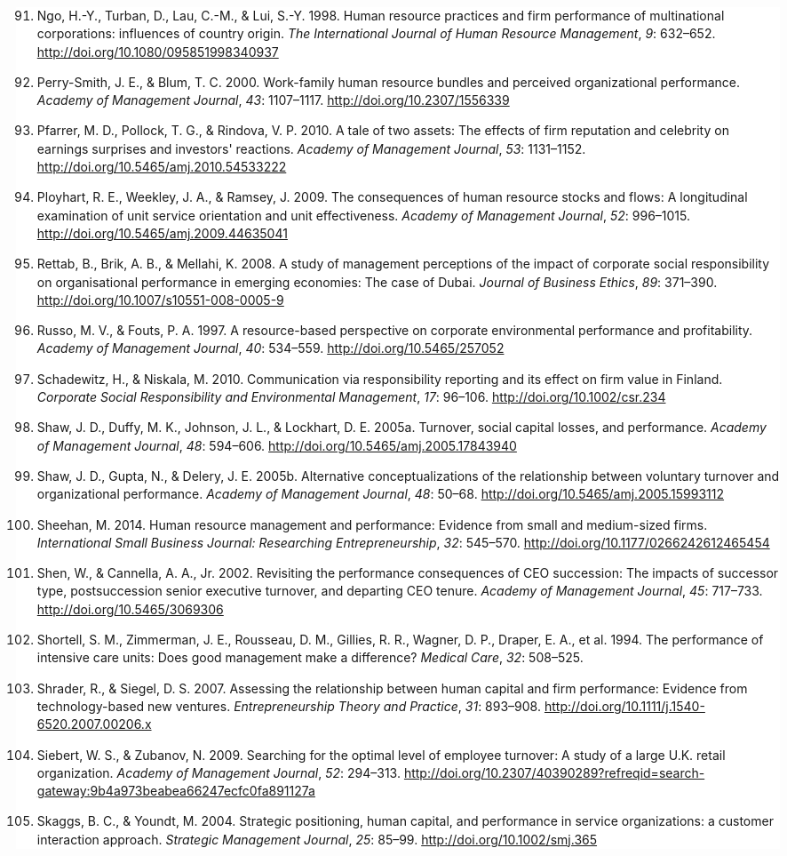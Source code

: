 91. Ngo, H.-Y., Turban, D., Lau, C.-M., &amp; Lui, S.-Y. 1998. Human resource practices and firm performance of multinational corporations: influences of country origin. _The International Journal of Human Resource Management_, _9_: 632–652. http://doi.org/10.1080/095851998340937

92. Perry-Smith, J. E., &amp; Blum, T. C. 2000. Work-family human resource bundles and perceived organizational performance. _Academy of Management Journal_, _43_: 1107–1117. http://doi.org/10.2307/1556339

93. Pfarrer, M. D., Pollock, T. G., &amp; Rindova, V. P. 2010. A tale of two assets: The effects of firm reputation and celebrity on earnings surprises and investors&#39; reactions. _Academy of Management Journal_, _53_: 1131–1152. http://doi.org/10.5465/amj.2010.54533222

94. Ployhart, R. E., Weekley, J. A., &amp; Ramsey, J. 2009. The consequences of human resource stocks and flows: A longitudinal examination of unit service orientation and unit effectiveness. _Academy of Management Journal_, _52_: 996–1015. http://doi.org/10.5465/amj.2009.44635041

95. Rettab, B., Brik, A. B., &amp; Mellahi, K. 2008. A study of management perceptions of the impact of corporate social responsibility on organisational performance in emerging economies: The case of Dubai. _Journal of Business Ethics_, _89_: 371–390. http://doi.org/10.1007/s10551-008-0005-9

96. Russo, M. V., &amp; Fouts, P. A. 1997. A resource-based perspective on corporate environmental performance and profitability. _Academy of Management Journal_, _40_: 534–559. http://doi.org/10.5465/257052

97. Schadewitz, H., &amp; Niskala, M. 2010. Communication via responsibility reporting and its effect on firm value in Finland. _Corporate Social Responsibility and Environmental Management_, _17_: 96–106. http://doi.org/10.1002/csr.234

98. Shaw, J. D., Duffy, M. K., Johnson, J. L., &amp; Lockhart, D. E. 2005a. Turnover, social capital losses, and performance. _Academy of Management Journal_, _48_: 594–606. http://doi.org/10.5465/amj.2005.17843940

99. Shaw, J. D., Gupta, N., &amp; Delery, J. E. 2005b. Alternative conceptualizations of the relationship between voluntary turnover and organizational performance. _Academy of Management Journal_, _48_: 50–68. http://doi.org/10.5465/amj.2005.15993112

100. Sheehan, M. 2014. Human resource management and performance: Evidence from small and medium-sized firms. _International Small Business Journal: Researching Entrepreneurship_, _32_: 545–570. http://doi.org/10.1177/0266242612465454

101. Shen, W., &amp; Cannella, A. A., Jr. 2002. Revisiting the performance consequences of CEO succession: The impacts of successor type, postsuccession senior executive turnover, and departing CEO tenure. _Academy of Management Journal_, _45_: 717–733. http://doi.org/10.5465/3069306

102. Shortell, S. M., Zimmerman, J. E., Rousseau, D. M., Gillies, R. R., Wagner, D. P., Draper, E. A., et al. 1994. The performance of intensive care units: Does good management make a difference? _Medical Care_, _32_: 508–525.

103. Shrader, R., &amp; Siegel, D. S. 2007. Assessing the relationship between human capital and firm performance: Evidence from technology-based new ventures. _Entrepreneurship Theory and Practice_, _31_: 893–908. http://doi.org/10.1111/j.1540-6520.2007.00206.x

104. Siebert, W. S., &amp; Zubanov, N. 2009. Searching for the optimal level of employee turnover: A study of a large U.K. retail organization. _Academy of Management Journal_, _52_: 294–313. http://doi.org/10.2307/40390289?refreqid=search-gateway:9b4a973beabea66247ecfc0fa891127a

105. Skaggs, B. C., &amp; Youndt, M. 2004. Strategic positioning, human capital, and performance in service organizations: a customer interaction approach. _Strategic Management Journal_, _25_: 85–99. http://doi.org/10.1002/smj.365
